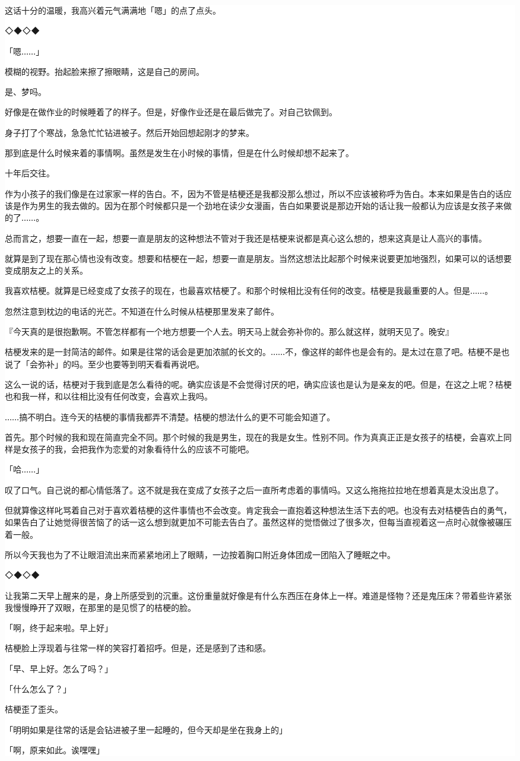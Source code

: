 这话十分的温暖，我高兴着元气满满地「嗯」的点了点头。

◇◆◇◆

「嗯……」

模糊的视野。抬起脸来擦了擦眼睛，这是自己的房间。

是、梦吗。

好像是在做作业的时候睡着了的样子。但是，好像作业还是在最后做完了。对自己钦佩到。

身子打了个寒战，急急忙忙钻进被子。然后开始回想起刚才的梦来。

那到底是什么时候来着的事情啊。虽然是发生在小时候的事情，但是在什么时候却想不起来了。

十年后交往。

作为小孩子的我们像是在过家家一样的告白。不，因为不管是桔梗还是我都没那么想过，所以不应该被称呼为告白。本来如果是告白的话应该是作为男生的我去做的。因为在那个时候都只是一个劲地在读少女漫画，告白如果要说是那边开始的话让我一般都认为应该是女孩子来做的了……。

总而言之，想要一直在一起，想要一直是朋友的这种想法不管对于我还是桔梗来说都是真心这么想的，想来这真是让人高兴的事情。

就算是到了现在那心情也没有改变。想要和桔梗在一起，想要一直是朋友。当然这想法比起那个时候来说要更加地强烈，如果可以的话想要变成朋友之上的关系。

我喜欢桔梗。就算是已经变成了女孩子的现在，也最喜欢桔梗了。和那个时候相比没有任何的改变。桔梗是我最重要的人。但是……。

忽然注意到枕边的电话的光芒。不知道在什么时候从桔梗那里发来了邮件。

『今天真的是很抱歉啊。不管怎样都有一个地方想要一个人去。明天马上就会弥补你的。那么就这样，就明天见了。晚安』

桔梗发来的是一封简洁的邮件。如果是往常的话会是更加浓腻的长文的。……不，像这样的邮件也是会有的。是太过在意了吧。桔梗不是也说了「会弥补」的吗。至少也要等到明天看看再说吧。

这么一说的话，桔梗对于我到底是怎么看待的呢。确实应该是不会觉得讨厌的吧，确实应该也是认为是亲友的吧。但是，在这之上呢？桔梗也和我一样，和以往相比没有任何改变，会喜欢上我吗。

……搞不明白。连今天的桔梗的事情我都弄不清楚。桔梗的想法什么的更不可能会知道了。

首先。那个时候的我和现在简直完全不同。那个时候的我是男生，现在的我是女生。性别不同。作为真真正正是女孩子的桔梗，会喜欢上同样是女孩子的我，会把我作为恋爱的对象看待什么的应该不可能吧。

「哈……」

叹了口气。自己说的都心情低落了。这不就是我在变成了女孩子之后一直所考虑着的事情吗。又这么拖拖拉拉地在想着真是太没出息了。

但就算像这样叱骂着自己对于喜欢着桔梗的这件事情也不会改变。肯定我会一直抱着这种想法生活下去的吧。也没有去对桔梗告白的勇气，如果告白了让她觉得很苦恼了的话一这么想到就更加不可能去告白了。虽然这样的觉悟做过了很多次，但每当直视着这一点时心就像被碾压着一般。

所以今天我也为了不让眼泪流出来而紧紧地闭上了眼睛，一边按着胸口附近身体团成一团陷入了睡眠之中。

◇◆◇◆

让我第二天早上醒来的是，身上所感受到的沉重。这份重量就好像是有什么东西压在身体上一样。难道是怪物？还是鬼压床？带着些许紧张我慢慢睁开了双眼，在那里的是见惯了的桔梗的脸。

「啊，终于起来啦。早上好」

桔梗脸上浮现着与往常一样的笑容打着招呼。但是，还是感到了违和感。

「早、早上好。怎么了吗？」

「什么怎么了？」

桔梗歪了歪头。

「明明如果是往常的话是会钻进被子里一起睡的，但今天却是坐在我身上的」

「啊，原来如此。诶嘿嘿」
